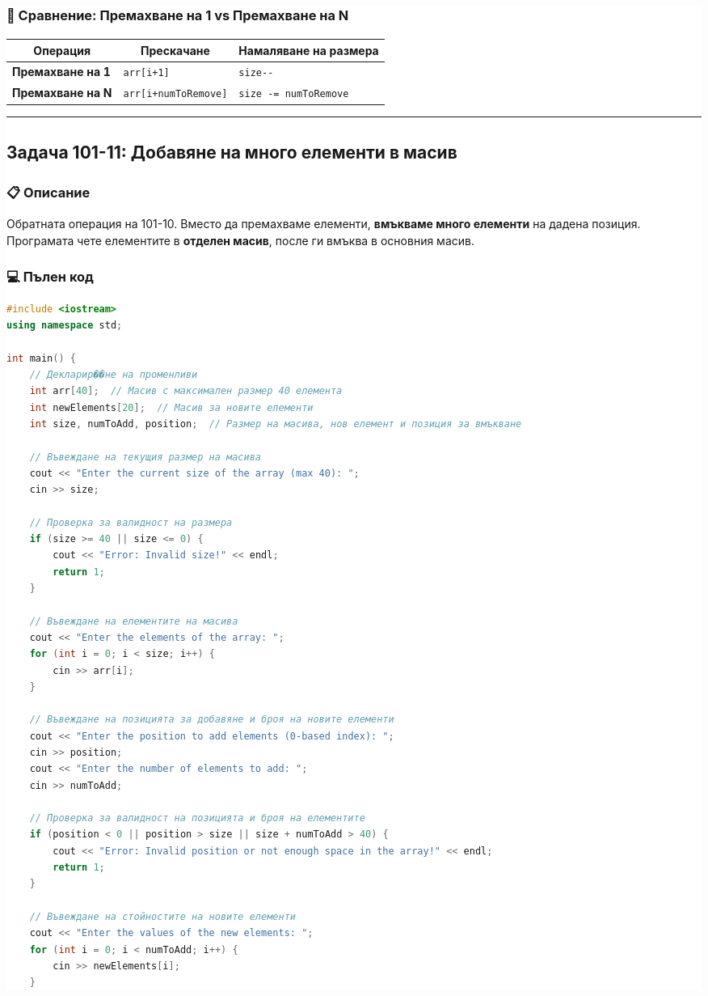 ### 🔄 Сравнение: Премахване на 1 vs Премахване на N

| Операция | Прескачане | Намаляване на размера |
|---|---|---|
| **Премахване на 1** | `arr[i+1]` | `size--` |
| **Премахване на N** | `arr[i+numToRemove]` | `size -= numToRemove` |

---

## Задача 101-11: Добавяне на много елементи в масив

### 📋 Описание

Обратната операция на 101-10. Вместо да премахваме елементи, **вмъкваме много елементи** на дадена позиция. Програмата чете елементите в **отделен масив**, после ги вмъква в основния масив.

### 💻 Пълен код

```cpp
#include <iostream>
using namespace std;

int main() {
    // Декларир��не на променливи
    int arr[40];  // Масив с максимален размер 40 елемента
    int newElements[20];  // Масив за новите елементи
    int size, numToAdd, position;  // Размер на масива, нов елемент и позиция за вмъкване

    // Въвеждане на текущия размер на масива
    cout << "Enter the current size of the array (max 40): ";
    cin >> size;

    // Проверка за валидност на размера
    if (size >= 40 || size <= 0) {
        cout << "Error: Invalid size!" << endl;
        return 1;
    }

    // Въвеждане на елементите на масива
    cout << "Enter the elements of the array: ";
    for (int i = 0; i < size; i++) {
        cin >> arr[i];
    }

    // Въвеждане на позицията за добавяне и броя на новите елементи
    cout << "Enter the position to add elements (0-based index): ";
    cin >> position;
    cout << "Enter the number of elements to add: ";
    cin >> numToAdd;

    // Проверка за валидност на позицията и броя на елементите
    if (position < 0 || position > size || size + numToAdd > 40) {
        cout << "Error: Invalid position or not enough space in the array!" << endl;
        return 1;
    }

    // Въвеждане на стойностите на новите елементи
    cout << "Enter the values of the new elements: ";
    for (int i = 0; i < numToAdd; i++) {
        cin >> newElements[i];
    }

```